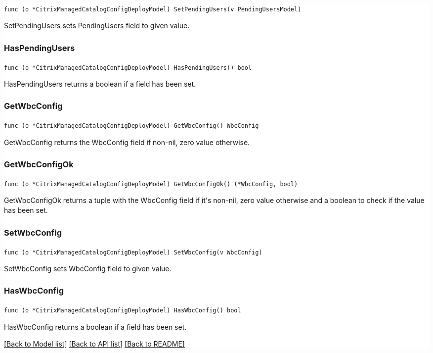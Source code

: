 `func (o *CitrixManagedCatalogConfigDeployModel) SetPendingUsers(v PendingUsersModel)`

SetPendingUsers sets PendingUsers field to given value.

### HasPendingUsers

`func (o *CitrixManagedCatalogConfigDeployModel) HasPendingUsers() bool`

HasPendingUsers returns a boolean if a field has been set.

### GetWbcConfig

`func (o *CitrixManagedCatalogConfigDeployModel) GetWbcConfig() WbcConfig`

GetWbcConfig returns the WbcConfig field if non-nil, zero value otherwise.

### GetWbcConfigOk

`func (o *CitrixManagedCatalogConfigDeployModel) GetWbcConfigOk() (*WbcConfig, bool)`

GetWbcConfigOk returns a tuple with the WbcConfig field if it's non-nil, zero value otherwise
and a boolean to check if the value has been set.

### SetWbcConfig

`func (o *CitrixManagedCatalogConfigDeployModel) SetWbcConfig(v WbcConfig)`

SetWbcConfig sets WbcConfig field to given value.

### HasWbcConfig

`func (o *CitrixManagedCatalogConfigDeployModel) HasWbcConfig() bool`

HasWbcConfig returns a boolean if a field has been set.


[[Back to Model list]](../README.md#documentation-for-models) [[Back to API list]](../README.md#documentation-for-api-endpoints) [[Back to README]](../README.md)


